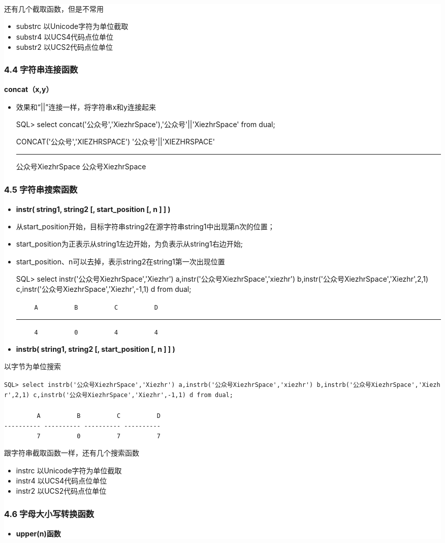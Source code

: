 
还有几个截取函数，但是不常用

*   substrc 以Unicode字符为单位截取
*   substr4 以UCS4代码点位单位
*   substr2 以UCS2代码点位单位

### 4.4 字符串连接函数

**concat（x,y）**

*   效果和“||”连接一样，将字符串x和y连接起来

    SQL> select concat('公众号','XiezhrSpace'),'公众号'||'XiezhrSpace' from dual;
     
    CONCAT('公众号','XIEZHRSPACE') '公众号'||'XIEZHRSPACE'
    ------------------------------ -----------------------
    公众号XiezhrSpace              公众号XiezhrSpace
    

### 4.5 字符串搜索函数

*   **instr( string1, string2 \[, start\_position \[, n \] \] )**
    
*   从start\_position开始，目标字符串string2在源字符串string1中出现第n次的位置；
    
*   start\_position为正表示从string1左边开始，为负表示从string1右边开始;
    
*   start\_position、n可以去掉，表示string2在string1第一次出现位置
    

    SQL> select instr('公众号XiezhrSpace','Xiezhr') a,instr('公众号XiezhrSpace','xiezhr') b,instr('公众号XiezhrSpace','Xiezhr',2,1) c,instr('公众号XiezhrSpace','Xiezhr',-1,1) d from dual;
     
             A          B          C          D
    ---------- ---------- ---------- ----------
             4          0          4          4
    

*   **instrb( string1, string2 \[, start\_position \[, n \] \] )**

以字节为单位搜索

    SQL> select instrb('公众号XiezhrSpace','Xiezhr') a,instrb('公众号XiezhrSpace','xiezhr') b,instrb('公众号XiezhrSpace','Xiezhr',2,1) c,instrb('公众号XiezhrSpace','Xiezhr',-1,1) d from dual;
     
             A          B          C          D
    ---------- ---------- ---------- ----------
             7          0          7          7
    

跟字符串截取函数一样，还有几个搜索函数

*   instrc 以Unicode字符为单位截取
*   instr4 以UCS4代码点位单位
*   instr2 以UCS2代码点位单位

### 4.6 字母大小写转换函数

*   **upper(n)函数**

